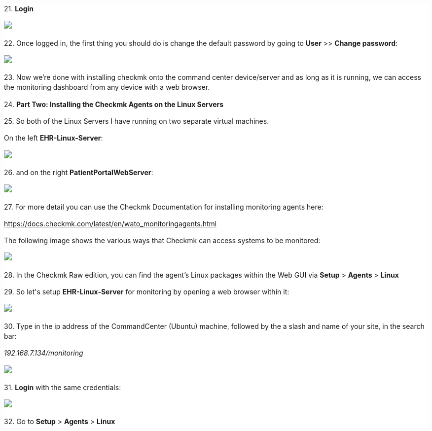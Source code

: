 21\. **Login**

![](https://ajeuwbhvhr.cloudimg.io/colony-recorder.s3.amazonaws.com/files/2024-08-08/c42a4f10-172a-469b-9462-c532034dcf64/screenshot.jpeg?tl_px=0,0&br_px=643,455&force_format=png&width=860)


22\. Once logged in, the first thing you should do is change the default password by going to **User** &gt;&gt; **Change password**:

![](https://ajeuwbhvhr.cloudimg.io/colony-recorder.s3.amazonaws.com/files/2024-08-08/792dfabd-6624-4bc1-a2ff-e13ff2abf785/screenshot.jpeg?tl_px=0,0&br_px=643,814&force_format=png&width=884)


23\. Now we’re done with installing checkmk onto the command center device/server and as long as it is running, we can access the monitoring dashboard from any device with a web browser.


24\. **Part Two: Installing the Checkmk Agents on the Linux Servers**


25\. So both of the Linux Servers I have running on two separate virtual machines.

On the left **EHR-Linux-Server**:

![](https://ajeuwbhvhr.cloudimg.io/colony-recorder.s3.amazonaws.com/files/2024-08-08/7a64143c-afb4-49bd-addd-c27da0b97bdf/ascreenshot.jpeg?tl_px=0,0&br_px=1920,1080&force_format=png&width=1120.0&wat=1&wat_opacity=0.7&wat_gravity=northwest&wat_url=https://colony-recorder.s3.us-west-1.amazonaws.com/images/watermarks/FB923C_standard.png&wat_pad=226,65)


26\. and on the right **PatientPortalWebServer**:

![](https://ajeuwbhvhr.cloudimg.io/colony-recorder.s3.amazonaws.com/files/2024-08-08/132d57dc-1caf-41bb-9f10-1714e00e97a6/ascreenshot.jpeg?tl_px=0,0&br_px=1920,1080&force_format=png&width=1120.0&wat=1&wat_opacity=0.7&wat_gravity=northwest&wat_url=https://colony-recorder.s3.us-west-1.amazonaws.com/images/watermarks/FB923C_standard.png&wat_pad=603,66)


27\. For more detail you can use the Checkmk Documentation for installing monitoring agents here:

<https://docs.checkmk.com/latest/en/wato_monitoringagents.html>

The following image shows the various ways that Checkmk can access systems to be monitored:

![](https://ajeuwbhvhr.cloudimg.io/colony-recorder.s3.amazonaws.com/files/2024-08-08/cd69f9d3-a826-41c2-a742-6f694ecf38a9/screenshot.jpeg?tl_px=0,23&br_px=957,664&force_format=png&width=1120.0)


28\. In the Checkmk Raw edition, you can find the agent’s Linux packages within the Web GUI via **Setup** &gt; **Agents** &gt; **Linux**


29\. So let's setup **EHR-Linux-Server** for monitoring by opening a web browser within it:

![](https://ajeuwbhvhr.cloudimg.io/colony-recorder.s3.amazonaws.com/files/2024-08-08/fb9097da-4c26-4e50-8200-c5e23b1a595e/ascreenshot.jpeg?tl_px=0,118&br_px=1719,1080&force_format=png&width=1120.0&wat=1&wat_opacity=0.7&wat_gravity=northwest&wat_url=https://colony-recorder.s3.us-west-1.amazonaws.com/images/watermarks/FB923C_standard.png&wat_pad=59,401)


30\. Type in the ip address of the CommandCenter (Ubuntu) machine, followed by the a slash and name of your site, in the search bar:

*192.168.7.134/monitoring*

![](https://ajeuwbhvhr.cloudimg.io/colony-recorder.s3.amazonaws.com/files/2024-08-08/e9a20e2b-6fd2-4b33-9471-c94c28b2ad1e/ascreenshot.jpeg?tl_px=0,0&br_px=1719,961&force_format=png&width=1120.0&wat=1&wat_opacity=0.7&wat_gravity=northwest&wat_url=https://colony-recorder.s3.us-west-1.amazonaws.com/images/watermarks/FB923C_standard.png&wat_pad=255,139)


31\. **Login** with the same credentials:

![](https://ajeuwbhvhr.cloudimg.io/colony-recorder.s3.amazonaws.com/files/2024-08-08/8a90b849-4c64-4ed4-987a-bffae0bb66e3/File.jpeg?tl_px=0,0&br_px=643,455&force_format=png&width=860)


32\. Go to **Setup** &gt; **Agents** &gt; **Linux**
